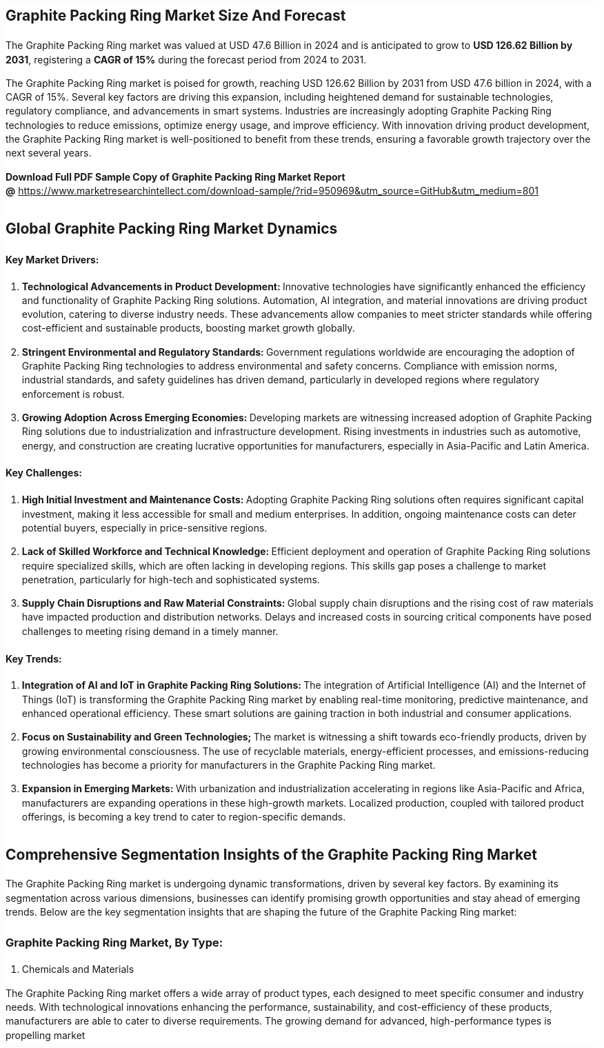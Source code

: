 <h2>Graphite Packing Ring Market Size And Forecast</h2><p>The Graphite Packing Ring market was valued at USD 47.6 Billion in 2024 and is anticipated to grow to <strong>USD 126.62 Billion by 2031</strong>, registering a <strong>CAGR of 15%</strong> during the forecast period from 2024 to 2031.</p><p>The Graphite Packing Ring market is poised for growth, reaching USD 126.62 Billion by 2031 from USD 47.6 billion in 2024, with a CAGR of 15%. Several key factors are driving this expansion, including heightened demand for sustainable technologies, regulatory compliance, and advancements in smart systems. Industries are increasingly adopting Graphite Packing Ring technologies to reduce emissions, optimize energy usage, and improve efficiency. With innovation driving product development, the Graphite Packing Ring market is well-positioned to benefit from these trends, ensuring a favorable growth trajectory over the next several years.</p><p><strong>Download Full PDF Sample Copy of Graphite Packing Ring Market Report @</strong>&nbsp;<a href="https://www.marketresearchintellect.com/download-sample/?rid=950969&amp;utm_source=GitHub&amp;utm_medium=801">https://www.marketresearchintellect.com/download-sample/?rid=950969&amp;utm_source=GitHub&amp;utm_medium=801</a></p><h2>Global Graphite Packing Ring Market Dynamics</h2><h4><strong>Key Market Drivers:</strong></h4><ol><li><p><strong>Technological Advancements in Product Development:&nbsp;</strong>Innovative technologies have significantly enhanced the efficiency and functionality of Graphite Packing Ring solutions. Automation, AI integration, and material innovations are driving product evolution, catering to diverse industry needs. These advancements allow companies to meet stricter standards while offering cost-efficient and sustainable products, boosting market growth globally.</p></li><li><p><strong>Stringent Environmental and Regulatory Standards:&nbsp;</strong>Government regulations worldwide are encouraging the adoption of Graphite Packing Ring technologies to address environmental and safety concerns. Compliance with emission norms, industrial standards, and safety guidelines has driven demand, particularly in developed regions where regulatory enforcement is robust.</p></li><li><p><strong>Growing Adoption Across Emerging Economies:&nbsp;</strong>Developing markets are witnessing increased adoption of Graphite Packing Ring solutions due to industrialization and infrastructure development. Rising investments in industries such as automotive, energy, and construction are creating lucrative opportunities for manufacturers, especially in Asia-Pacific and Latin America.</p></li></ol><h4><strong>Key Challenges:</strong></h4><ol><li><p><strong>High Initial Investment and Maintenance Costs:&nbsp;</strong>Adopting Graphite Packing Ring solutions often requires significant capital investment, making it less accessible for small and medium enterprises. In addition, ongoing maintenance costs can deter potential buyers, especially in price-sensitive regions.</p></li><li><p><strong>Lack of Skilled Workforce and Technical Knowledge:&nbsp;</strong>Efficient deployment and operation of Graphite Packing Ring solutions require specialized skills, which are often lacking in developing regions. This skills gap poses a challenge to market penetration, particularly for high-tech and sophisticated systems.</p></li><li><p><strong>Supply Chain Disruptions and Raw Material Constraints:&nbsp;</strong>Global supply chain disruptions and the rising cost of raw materials have impacted production and distribution networks. Delays and increased costs in sourcing critical components have posed challenges to meeting rising demand in a timely manner.</p></li></ol><h4><strong>Key Trends:</strong></h4><ol><li><p><strong>Integration of AI and IoT in Graphite Packing Ring Solutions:&nbsp;</strong>The integration of Artificial Intelligence (AI) and the Internet of Things (IoT) is transforming the Graphite Packing Ring market by enabling real-time monitoring, predictive maintenance, and enhanced operational efficiency. These smart solutions are gaining traction in both industrial and consumer applications.</p></li><li><p><strong>Focus on Sustainability and Green Technologies;&nbsp;</strong>The market is witnessing a shift towards eco-friendly products, driven by growing environmental consciousness. The use of recyclable materials, energy-efficient processes, and emissions-reducing technologies has become a priority for manufacturers in the Graphite Packing Ring market.</p></li><li><p><strong>Expansion in Emerging Markets:&nbsp;</strong>With urbanization and industrialization accelerating in regions like Asia-Pacific and Africa, manufacturers are expanding operations in these high-growth markets. Localized production, coupled with tailored product offerings, is becoming a key trend to cater to region-specific demands.</p></li></ol><div class="article-main__content" data-test-id="publishing-text-block"><h2>Comprehensive Segmentation Insights of the Graphite Packing Ring Market</h2><p>The Graphite Packing Ring market is undergoing dynamic transformations, driven by several key factors. By examining its segmentation across various dimensions, businesses can identify promising growth opportunities and stay ahead of emerging trends. Below are the key segmentation insights that are shaping the future of the Graphite Packing Ring market:</p><h3><strong>Graphite Packing Ring Market, By Type:<br /></strong></h3><ol><li>Chemicals and Materials</li></ol><p>The Graphite Packing Ring market offers a wide array of product types, each designed to meet specific consumer and industry needs. With technological innovations enhancing the performance, sustainability, and cost-efficiency of these products, manufacturers are able to cater to diverse requirements. The growing demand for advanced, high-performance types is propelling market